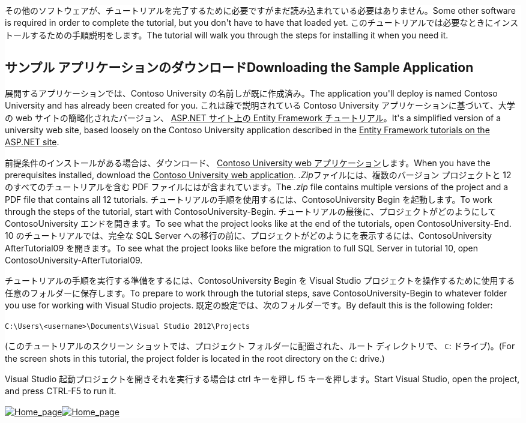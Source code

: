 <span data-ttu-id="977a5-165">その他のソフトウェアが、チュートリアルを完了するために必要ですがまだ読み込まれている必要はありません。</span><span class="sxs-lookup"><span data-stu-id="977a5-165">Some other software is required in order to complete the tutorial, but you don't have to have that loaded yet.</span></span> <span data-ttu-id="977a5-166">このチュートリアルでは必要なときにインストールするための手順説明をします。</span><span class="sxs-lookup"><span data-stu-id="977a5-166">The tutorial will walk you through the steps for installing it when you need it.</span></span>

## <a name="downloading-the-sample-application"></a><span data-ttu-id="977a5-167">サンプル アプリケーションのダウンロード</span><span class="sxs-lookup"><span data-stu-id="977a5-167">Downloading the Sample Application</span></span>

<span data-ttu-id="977a5-168">展開するアプリケーションでは、Contoso University の名前しが既に作成済み。</span><span class="sxs-lookup"><span data-stu-id="977a5-168">The application you'll deploy is named Contoso University and has already been created for you.</span></span> <span data-ttu-id="977a5-169">これは疎で説明されている Contoso University アプリケーションに基づいて、大学の web サイトの簡略化されたバージョン、 [ASP.NET サイト上の Entity Framework チュートリアル](https://asp.net/entity-framework/tutorials)。</span><span class="sxs-lookup"><span data-stu-id="977a5-169">It's a simplified version of a university web site, based loosely on the Contoso University application described in the [Entity Framework tutorials on the ASP.NET site](https://asp.net/entity-framework/tutorials).</span></span>

<span data-ttu-id="977a5-170">前提条件のインストールがある場合は、ダウンロード、 [Contoso University web アプリケーション](https://code.msdn.microsoft.com/Deploying-an-ASPNET-Web-4e31366b)します。</span><span class="sxs-lookup"><span data-stu-id="977a5-170">When you have the prerequisites installed, download the [Contoso University web application](https://code.msdn.microsoft.com/Deploying-an-ASPNET-Web-4e31366b).</span></span> <span data-ttu-id="977a5-171">*.Zip*ファイルには、複数のバージョン プロジェクトと 12 のすべてのチュートリアルを含む PDF ファイルにはが含まれています。</span><span class="sxs-lookup"><span data-stu-id="977a5-171">The *.zip* file contains multiple versions of the project and a PDF file that contains all 12 tutorials.</span></span> <span data-ttu-id="977a5-172">チュートリアルの手順を使用するには、ContosoUniversity Begin を起動します。</span><span class="sxs-lookup"><span data-stu-id="977a5-172">To work through the steps of the tutorial, start with ContosoUniversity-Begin.</span></span> <span data-ttu-id="977a5-173">チュートリアルの最後に、プロジェクトがどのようにして ContosoUniversity エンドを開きます。</span><span class="sxs-lookup"><span data-stu-id="977a5-173">To see what the project looks like at the end of the tutorials, open ContosoUniversity-End.</span></span> <span data-ttu-id="977a5-174">10 のチュートリアルでは、完全な SQL Server への移行の前に、プロジェクトがどのようにを表示するには、ContosoUniversity AfterTutorial09 を開きます。</span><span class="sxs-lookup"><span data-stu-id="977a5-174">To see what the project looks like before the migration to full SQL Server in tutorial 10, open ContosoUniversity-AfterTutorial09.</span></span>

<span data-ttu-id="977a5-175">チュートリアルの手順を実行する準備をするには、ContosoUniversity Begin を Visual Studio プロジェクトを操作するために使用する任意のフォルダーに保存します。</span><span class="sxs-lookup"><span data-stu-id="977a5-175">To prepare to work through the tutorial steps, save ContosoUniversity-Begin to whatever folder you use for working with Visual Studio projects.</span></span> <span data-ttu-id="977a5-176">既定の設定では、次のフォルダーです。</span><span class="sxs-lookup"><span data-stu-id="977a5-176">By default this is the following folder:</span></span>

`C:\Users\<username>\Documents\Visual Studio 2012\Projects`

<span data-ttu-id="977a5-177">(このチュートリアルのスクリーン ショットでは、プロジェクト フォルダーに配置された、ルート ディレクトリで、 `C`: ドライブ)。</span><span class="sxs-lookup"><span data-stu-id="977a5-177">(For the screen shots in this tutorial, the project folder is located in the root directory on the `C`: drive.)</span></span>

<span data-ttu-id="977a5-178">Visual Studio 起動プロジェクトを開きそれを実行する場合は ctrl キーを押し f5 キーを押します。</span><span class="sxs-lookup"><span data-stu-id="977a5-178">Start Visual Studio, open the project, and press CTRL-F5 to run it.</span></span>

<span data-ttu-id="977a5-179">[![Home_page](deployment-to-a-hosting-provider-introduction-1-of-12/_static/image2.png)](deployment-to-a-hosting-provider-introduction-1-of-12/_static/image1.png)</span><span class="sxs-lookup"><span data-stu-id="977a5-179">[![Home_page](deployment-to-a-hosting-provider-introduction-1-of-12/_static/image2.png)](deployment-to-a-hosting-provider-introduction-1-of-12/_static/image1.png)</span></span>
